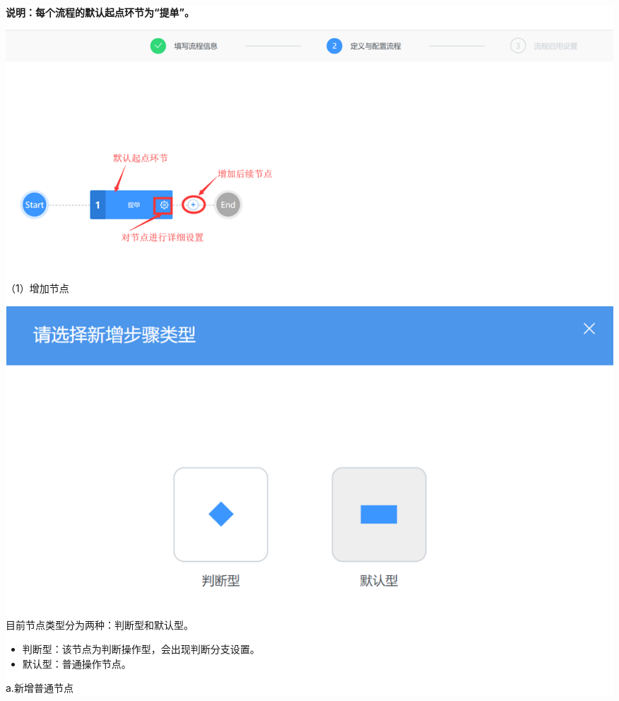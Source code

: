 **说明：每个流程的默认起点环节为“提单”。**

![](../pic/52.gif)

（1）增加节点

![](../pic/53.gif)

目前节点类型分为两种：判断型和默认型。
- 判断型：该节点为判断操作型，会出现判断分支设置。
- 默认型：普通操作节点。

a.新增普通节点

